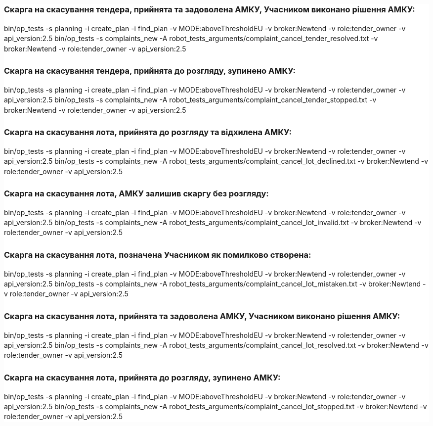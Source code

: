 ### Скарга на скасування тендера, прийнята та задоволена АМКУ, Учасником виконано рішення АМКУ:

bin/op_tests -s planning -i create_plan -i find_plan -v MODE:aboveThresholdEU -v broker:Newtend -v role:tender_owner -v api_version:2.5
bin/op_tests -s complaints_new -A robot_tests_arguments/complaint_cancel_tender_resolved.txt -v broker:Newtend -v role:tender_owner -v api_version:2.5

### Скарга на скасування тендера, прийнята до розгляду, зупинено АМКУ:

bin/op_tests -s planning -i create_plan -i find_plan -v MODE:aboveThresholdEU -v broker:Newtend -v role:tender_owner -v api_version:2.5
bin/op_tests -s complaints_new -A robot_tests_arguments/complaint_cancel_tender_stopped.txt -v broker:Newtend -v role:tender_owner -v api_version:2.5

### Скарга на скасування лота, прийнята до розгляду та відхилена АМКУ:

bin/op_tests -s planning -i create_plan -i find_plan -v MODE:aboveThresholdEU -v broker:Newtend -v role:tender_owner -v api_version:2.5
bin/op_tests -s complaints_new -A robot_tests_arguments/complaint_cancel_lot_declined.txt -v broker:Newtend -v role:tender_owner -v api_version:2.5

### Скарга на скасування лота, АМКУ залишив скаргу без розгляду:

bin/op_tests -s planning -i create_plan -i find_plan -v MODE:aboveThresholdEU -v broker:Newtend -v role:tender_owner -v api_version:2.5
bin/op_tests -s complaints_new -A robot_tests_arguments/complaint_cancel_lot_invalid.txt -v broker:Newtend -v role:tender_owner -v api_version:2.5

### Скарга на скасування лота, позначена Учасником як помилково створена:

bin/op_tests -s planning -i create_plan -i find_plan -v MODE:aboveThresholdEU -v broker:Newtend -v role:tender_owner -v api_version:2.5
bin/op_tests -s complaints_new -A robot_tests_arguments/complaint_cancel_lot_mistaken.txt -v broker:Newtend -v role:tender_owner -v api_version:2.5

### Скарга на скасування лота, прийнята та задоволена АМКУ, Учасником виконано рішення АМКУ:

bin/op_tests -s planning -i create_plan -i find_plan -v MODE:aboveThresholdEU -v broker:Newtend -v role:tender_owner -v api_version:2.5
bin/op_tests -s complaints_new -A robot_tests_arguments/complaint_cancel_lot_resolved.txt -v broker:Newtend -v role:tender_owner -v api_version:2.5

### Скарга на скасування лота, прийнята до розгляду, зупинено АМКУ:

bin/op_tests -s planning -i create_plan -i find_plan -v MODE:aboveThresholdEU -v broker:Newtend -v role:tender_owner -v api_version:2.5
bin/op_tests -s complaints_new -A robot_tests_arguments/complaint_cancel_lot_stopped.txt -v broker:Newtend -v role:tender_owner -v api_version:2.5
